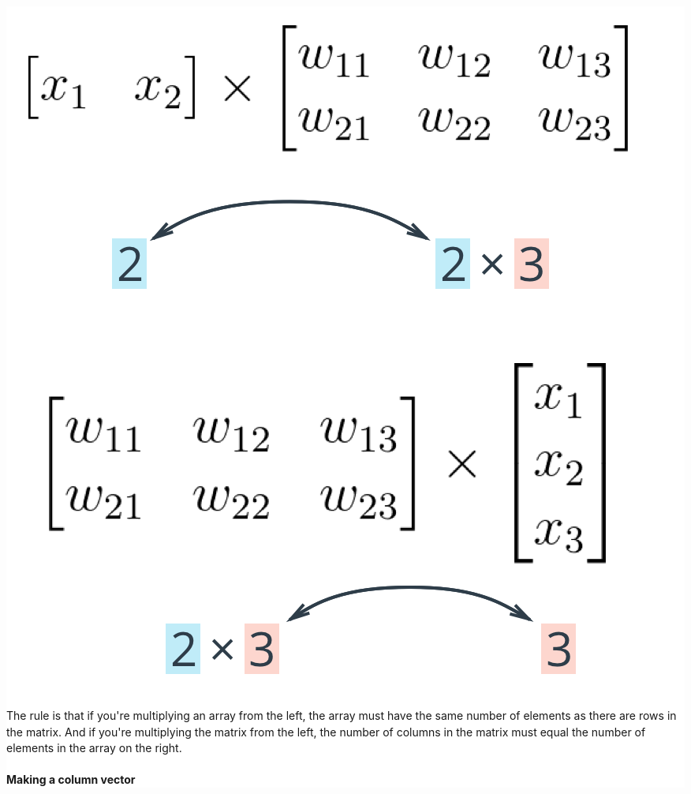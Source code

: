 ![Alt text](images/matrix-mult-3.png)

The rule is that if you're multiplying an array from the left, the array must have the same number of elements as there are rows in the matrix. And if you're multiplying the matrix from the left, the number of columns in the matrix must equal the number of elements in the array on the right.

#### Making a column vector
